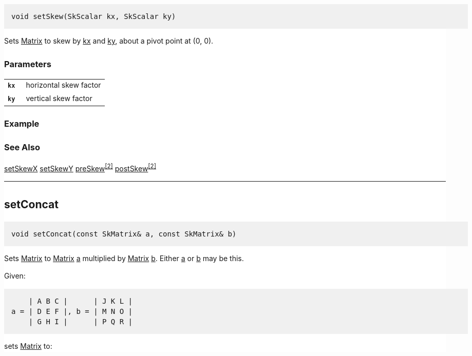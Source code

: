 
<a name="SkMatrix_setSkew_2"></a>

<pre style="padding: 1em 1em 1em 1em;width: 62.5em; background-color: #f0f0f0">
void setSkew(SkScalar kx, SkScalar ky)
</pre>

Sets <a href="#Matrix">Matrix</a> to skew by <a href="#SkMatrix_setSkew_2_kx">kx</a> and <a href="#SkMatrix_setSkew_2_ky">ky</a>, about a pivot point at (0, 0).

### Parameters

<table>  <tr>    <td><a name="SkMatrix_setSkew_2_kx"> <code><strong>kx </strong></code> </a></td> <td>
horizontal skew factor</td>
  </tr>  <tr>    <td><a name="SkMatrix_setSkew_2_ky"> <code><strong>ky </strong></code> </a></td> <td>
vertical skew factor</td>
  </tr>
</table>

### Example

<div><fiddle-embed name="05be7844e9afdd7b9bfc31c5423a70a2"></fiddle-embed></div>

### See Also

<a href="#SkMatrix_setSkewX">setSkewX</a> <a href="#SkMatrix_setSkewY">setSkewY</a> <a href="#SkMatrix_preSkew">preSkew</a><sup><a href="#SkMatrix_preSkew_2">[2]</a></sup> <a href="#SkMatrix_postSkew">postSkew</a><sup><a href="#SkMatrix_postSkew_2">[2]</a></sup>

---

<a name="SkMatrix_setConcat"></a>
## setConcat

<pre style="padding: 1em 1em 1em 1em;width: 62.5em; background-color: #f0f0f0">
void setConcat(const SkMatrix& a, const SkMatrix& b)
</pre>

Sets <a href="#Matrix">Matrix</a> to <a href="#Matrix">Matrix</a> <a href="#SkMatrix_setConcat_a">a</a> multiplied by <a href="#Matrix">Matrix</a> <a href="#SkMatrix_setConcat_b">b</a>. Either <a href="#SkMatrix_setConcat_a">a</a> or <a href="#SkMatrix_setConcat_b">b</a> may be this.

Given:

<pre style="padding: 1em 1em 1em 1em;width: 62.5em; background-color: #f0f0f0">
    | A B C |      | J K L |
a = | D E F |, b = | M N O |
    | G H I |      | P Q R |
</pre>

sets <a href="#Matrix">Matrix</a> to:
